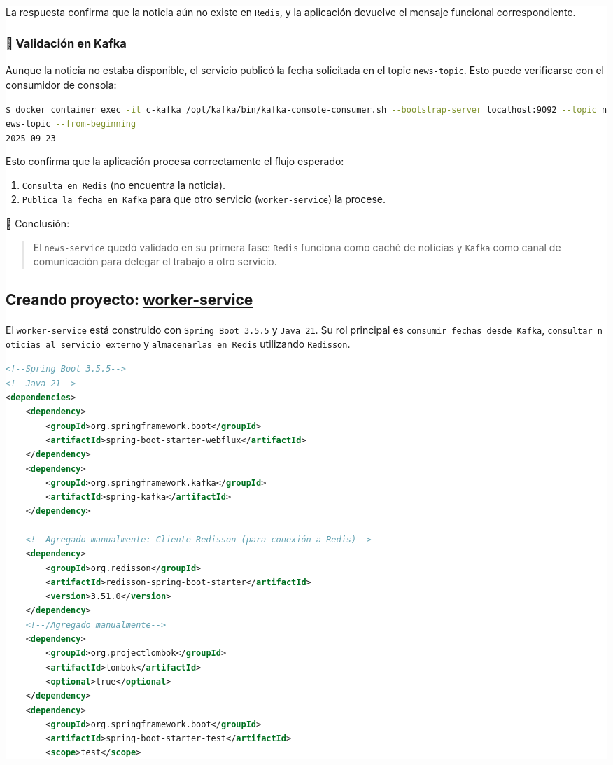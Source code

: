 La respuesta confirma que la noticia aún no existe en `Redis`, y la aplicación devuelve el mensaje funcional
correspondiente.

### 📩 Validación en Kafka

Aunque la noticia no estaba disponible, el servicio publicó la fecha solicitada en el topic `news-topic`. Esto puede
verificarse con el consumidor de consola:

````bash
$ docker container exec -it c-kafka /opt/kafka/bin/kafka-console-consumer.sh --bootstrap-server localhost:9092 --topic news-topic --from-beginning
2025-09-23 
````

Esto confirma que la aplicación procesa correctamente el flujo esperado:

1. `Consulta en Redis` (no encuentra la noticia).
2. `Publica la fecha en Kafka` para que otro servicio (`worker-service`) la procese.

📌 Conclusión:
> El `news-service` quedó validado en su primera fase: `Redis` funciona como caché de noticias y `Kafka` como canal de
> comunicación para delegar el trabajo a otro servicio.

## Creando proyecto: [worker-service](https://start.spring.io/#!type=maven-project&language=java&platformVersion=3.5.5&packaging=jar&jvmVersion=21&groupId=dev.magadiflo&artifactId=worker-service&name=worker-service&description=Demo%20project%20for%20Spring%20Boot&packageName=dev.magadiflo.worker.app&dependencies=webflux,lombok,kafka)

El `worker-service` está construido con `Spring Boot 3.5.5` y `Java 21`. Su rol principal es
`consumir fechas desde Kafka`, `consultar noticias al servicio externo` y `almacenarlas en Redis` utilizando `Redisson`.

````xml
<!--Spring Boot 3.5.5-->
<!--Java 21-->
<dependencies>
    <dependency>
        <groupId>org.springframework.boot</groupId>
        <artifactId>spring-boot-starter-webflux</artifactId>
    </dependency>
    <dependency>
        <groupId>org.springframework.kafka</groupId>
        <artifactId>spring-kafka</artifactId>
    </dependency>

    <!--Agregado manualmente: Cliente Redisson (para conexión a Redis)-->
    <dependency>
        <groupId>org.redisson</groupId>
        <artifactId>redisson-spring-boot-starter</artifactId>
        <version>3.51.0</version>
    </dependency>
    <!--/Agregado manualmente-->
    <dependency>
        <groupId>org.projectlombok</groupId>
        <artifactId>lombok</artifactId>
        <optional>true</optional>
    </dependency>
    <dependency>
        <groupId>org.springframework.boot</groupId>
        <artifactId>spring-boot-starter-test</artifactId>
        <scope>test</scope>
````